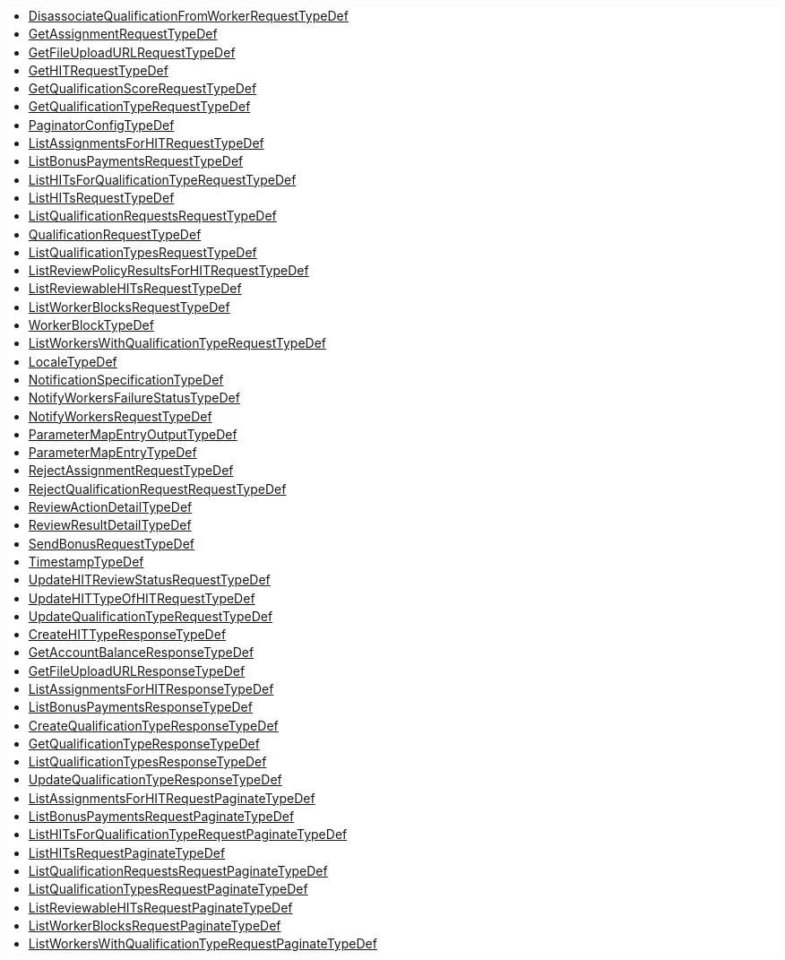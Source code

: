 - [DisassociateQualificationFromWorkerRequestTypeDef](./type_defs.md#disassociatequalificationfromworkerrequesttypedef)
- [GetAssignmentRequestTypeDef](./type_defs.md#getassignmentrequesttypedef)
- [GetFileUploadURLRequestTypeDef](./type_defs.md#getfileuploadurlrequesttypedef)
- [GetHITRequestTypeDef](./type_defs.md#gethitrequesttypedef)
- [GetQualificationScoreRequestTypeDef](./type_defs.md#getqualificationscorerequesttypedef)
- [GetQualificationTypeRequestTypeDef](./type_defs.md#getqualificationtyperequesttypedef)
- [PaginatorConfigTypeDef](./type_defs.md#paginatorconfigtypedef)
- [ListAssignmentsForHITRequestTypeDef](./type_defs.md#listassignmentsforhitrequesttypedef)
- [ListBonusPaymentsRequestTypeDef](./type_defs.md#listbonuspaymentsrequesttypedef)
- [ListHITsForQualificationTypeRequestTypeDef](./type_defs.md#listhitsforqualificationtyperequesttypedef)
- [ListHITsRequestTypeDef](./type_defs.md#listhitsrequesttypedef)
- [ListQualificationRequestsRequestTypeDef](./type_defs.md#listqualificationrequestsrequesttypedef)
- [QualificationRequestTypeDef](./type_defs.md#qualificationrequesttypedef)
- [ListQualificationTypesRequestTypeDef](./type_defs.md#listqualificationtypesrequesttypedef)
- [ListReviewPolicyResultsForHITRequestTypeDef](./type_defs.md#listreviewpolicyresultsforhitrequesttypedef)
- [ListReviewableHITsRequestTypeDef](./type_defs.md#listreviewablehitsrequesttypedef)
- [ListWorkerBlocksRequestTypeDef](./type_defs.md#listworkerblocksrequesttypedef)
- [WorkerBlockTypeDef](./type_defs.md#workerblocktypedef)
- [ListWorkersWithQualificationTypeRequestTypeDef](./type_defs.md#listworkerswithqualificationtyperequesttypedef)
- [LocaleTypeDef](./type_defs.md#localetypedef)
- [NotificationSpecificationTypeDef](./type_defs.md#notificationspecificationtypedef)
- [NotifyWorkersFailureStatusTypeDef](./type_defs.md#notifyworkersfailurestatustypedef)
- [NotifyWorkersRequestTypeDef](./type_defs.md#notifyworkersrequesttypedef)
- [ParameterMapEntryOutputTypeDef](./type_defs.md#parametermapentryoutputtypedef)
- [ParameterMapEntryTypeDef](./type_defs.md#parametermapentrytypedef)
- [RejectAssignmentRequestTypeDef](./type_defs.md#rejectassignmentrequesttypedef)
- [RejectQualificationRequestRequestTypeDef](./type_defs.md#rejectqualificationrequestrequesttypedef)
- [ReviewActionDetailTypeDef](./type_defs.md#reviewactiondetailtypedef)
- [ReviewResultDetailTypeDef](./type_defs.md#reviewresultdetailtypedef)
- [SendBonusRequestTypeDef](./type_defs.md#sendbonusrequesttypedef)
- [TimestampTypeDef](./type_defs.md#timestamptypedef)
- [UpdateHITReviewStatusRequestTypeDef](./type_defs.md#updatehitreviewstatusrequesttypedef)
- [UpdateHITTypeOfHITRequestTypeDef](./type_defs.md#updatehittypeofhitrequesttypedef)
- [UpdateQualificationTypeRequestTypeDef](./type_defs.md#updatequalificationtyperequesttypedef)
- [CreateHITTypeResponseTypeDef](./type_defs.md#createhittyperesponsetypedef)
- [GetAccountBalanceResponseTypeDef](./type_defs.md#getaccountbalanceresponsetypedef)
- [GetFileUploadURLResponseTypeDef](./type_defs.md#getfileuploadurlresponsetypedef)
- [ListAssignmentsForHITResponseTypeDef](./type_defs.md#listassignmentsforhitresponsetypedef)
- [ListBonusPaymentsResponseTypeDef](./type_defs.md#listbonuspaymentsresponsetypedef)
- [CreateQualificationTypeResponseTypeDef](./type_defs.md#createqualificationtyperesponsetypedef)
- [GetQualificationTypeResponseTypeDef](./type_defs.md#getqualificationtyperesponsetypedef)
- [ListQualificationTypesResponseTypeDef](./type_defs.md#listqualificationtypesresponsetypedef)
- [UpdateQualificationTypeResponseTypeDef](./type_defs.md#updatequalificationtyperesponsetypedef)
- [ListAssignmentsForHITRequestPaginateTypeDef](./type_defs.md#listassignmentsforhitrequestpaginatetypedef)
- [ListBonusPaymentsRequestPaginateTypeDef](./type_defs.md#listbonuspaymentsrequestpaginatetypedef)
- [ListHITsForQualificationTypeRequestPaginateTypeDef](./type_defs.md#listhitsforqualificationtyperequestpaginatetypedef)
- [ListHITsRequestPaginateTypeDef](./type_defs.md#listhitsrequestpaginatetypedef)
- [ListQualificationRequestsRequestPaginateTypeDef](./type_defs.md#listqualificationrequestsrequestpaginatetypedef)
- [ListQualificationTypesRequestPaginateTypeDef](./type_defs.md#listqualificationtypesrequestpaginatetypedef)
- [ListReviewableHITsRequestPaginateTypeDef](./type_defs.md#listreviewablehitsrequestpaginatetypedef)
- [ListWorkerBlocksRequestPaginateTypeDef](./type_defs.md#listworkerblocksrequestpaginatetypedef)
- [ListWorkersWithQualificationTypeRequestPaginateTypeDef](./type_defs.md#listworkerswithqualificationtyperequestpaginatetypedef)